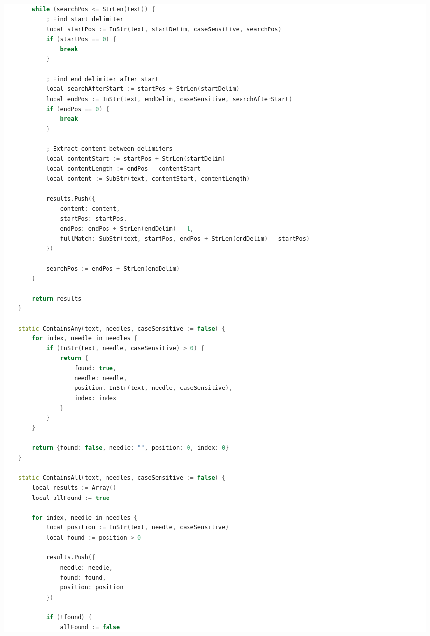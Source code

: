 ```cpp
        while (searchPos <= StrLen(text)) {
            ; Find start delimiter
            local startPos := InStr(text, startDelim, caseSensitive, searchPos)
            if (startPos == 0) {
                break
            }
            
            ; Find end delimiter after start
            local searchAfterStart := startPos + StrLen(startDelim)
            local endPos := InStr(text, endDelim, caseSensitive, searchAfterStart)
            if (endPos == 0) {
                break
            }
            
            ; Extract content between delimiters
            local contentStart := startPos + StrLen(startDelim)
            local contentLength := endPos - contentStart
            local content := SubStr(text, contentStart, contentLength)
            
            results.Push({
                content: content,
                startPos: startPos,
                endPos: endPos + StrLen(endDelim) - 1,
                fullMatch: SubStr(text, startPos, endPos + StrLen(endDelim) - startPos)
            })
            
            searchPos := endPos + StrLen(endDelim)
        }
        
        return results
    }
    
    static ContainsAny(text, needles, caseSensitive := false) {
        for index, needle in needles {
            if (InStr(text, needle, caseSensitive) > 0) {
                return {
                    found: true,
                    needle: needle,
                    position: InStr(text, needle, caseSensitive),
                    index: index
                }
            }
        }
        
        return {found: false, needle: "", position: 0, index: 0}
    }
    
    static ContainsAll(text, needles, caseSensitive := false) {
        local results := Array()
        local allFound := true
        
        for index, needle in needles {
            local position := InStr(text, needle, caseSensitive)
            local found := position > 0
            
            results.Push({
                needle: needle,
                found: found,
                position: position
            })
            
            if (!found) {
                allFound := false
```